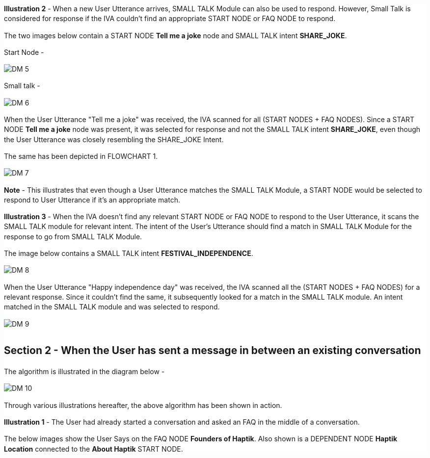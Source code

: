 **Illustration 2** - When a new User Utterance arrives, SMALL TALK Module can also be used to respond. However, Small Talk is considered for response if the IVA couldn’t find an appropriate START NODE or FAQ NODE to respond.

The two images below contain a START NODE **Tell me a joke** node and SMALL TALK intent **SHARE_JOKE**.

Start Node -

![DM 5](/assets/DM5.png)

Small talk -

![DM 6](/assets/DM6.png)

When the User Utterance "Tell me a joke" was received, the IVA scanned for all (START NODES + FAQ NODES). Since a START NODE **Tell me a joke** node was present, it was selected for response and not the SMALL TALK intent **SHARE_JOKE**, even though the User Utterance was closely resembling the SHARE_JOKE Intent. 

The same has been depicted in FLOWCHART 1.

![DM 7](/assets/DM7.png)

**Note** - This illustrates that even though a User Utterance matches the SMALL TALK Module, a START NODE would be selected to respond to User Utterance if it’s an appropriate match.

**Illustration 3** - When the IVA doesn’t find any relevant START NODE or FAQ NODE to respond to the User Utterance, it scans the SMALL TALK module for relevant intent. The intent of the User’s Utterance should find a match in SMALL TALK Module for the response to go from SMALL TALK Module.

The image below contains a SMALL TALK intent **FESTIVAL_INDEPENDENCE**.

![DM 8](/assets/DM8.png)

When the User Utterance "Happy independence day" was received, the IVA scanned all the (START NODES + FAQ NODES) for a relevant response. Since it couldn’t find the same, it subsequently looked for a match in the SMALL TALK module. An intent matched in the SMALL TALK module and was selected to respond.

![DM 9](/assets/DM9.png)

## Section 2 - When the User has sent a message in between an existing conversation

The algorithm is illustrated in the diagram below - 

![DM 10](/assets/DM10.png)

Through various illustrations hereafter, the above algorithm has been shown in action.

**Illustration 1** - The User had already started a conversation and asked an FAQ in the middle of a conversation.

The below images show the User Says on the FAQ NODE **Founders of Haptik**. Also shown is a DEPENDENT NODE **Haptik Location** connected to the **About Haptik** START NODE.
